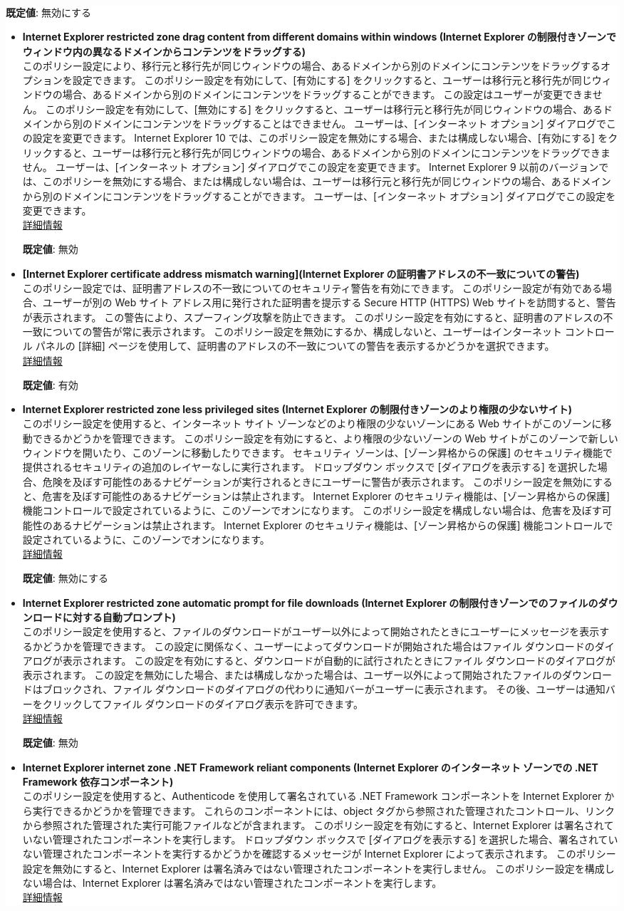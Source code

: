   **既定値**: 無効にする  
  
- **Internet Explorer restricted zone drag content from different domains within windows (Internet Explorer の制限付きゾーンでウィンドウ内の異なるドメインからコンテンツをドラッグする)**  
  このポリシー設定により、移行元と移行先が同じウィンドウの場合、あるドメインから別のドメインにコンテンツをドラッグするオプションを設定できます。 このポリシー設定を有効にして、[有効にする] をクリックすると、ユーザーは移行元と移行先が同じウィンドウの場合、あるドメインから別のドメインにコンテンツをドラッグすることができます。 この設定はユーザーが変更できません。 このポリシー設定を有効にして、[無効にする] をクリックすると、ユーザーは移行元と移行先が同じウィンドウの場合、あるドメインから別のドメインにコンテンツをドラッグすることはできません。 ユーザーは、[インターネット オプション] ダイアログでこの設定を変更できます。 Internet Explorer 10 では、このポリシー設定を無効にする場合、または構成しない場合、[有効にする] をクリックすると、ユーザーは移行元と移行先が同じウィンドウの場合、あるドメインから別のドメインにコンテンツをドラッグできません。 ユーザーは、[インターネット オプション] ダイアログでこの設定を変更できます。 Internet Explorer 9 以前のバージョンでは、このポリシーを無効にする場合、または構成しない場合は、ユーザーは移行元と移行先が同じウィンドウの場合、あるドメインから別のドメインにコンテンツをドラッグすることができます。 ユーザーは、[インターネット オプション] ダイアログでこの設定を変更できます。  
  [詳細情報](https://go.microsoft.com/fwlink/?linkid=2067079)  
  
  **既定値**: 無効
  
- **[Internet Explorer certificate address mismatch warning]\(Internet Explorer の証明書アドレスの不一致についての警告\)**  
  このポリシー設定では、証明書アドレスの不一致についてのセキュリティ警告を有効にできます。 このポリシー設定が有効である場合、ユーザーが別の Web サイト アドレス用に発行された証明書を提示する Secure HTTP (HTTPS) Web サイトを訪問すると、警告が表示されます。 この警告により、スプーフィング攻撃を防止できます。 このポリシー設定を有効にすると、証明書のアドレスの不一致についての警告が常に表示されます。 このポリシー設定を無効にするか、構成しないと、ユーザーはインターネット コントロール パネルの [詳細] ページを使用して、証明書のアドレスの不一致についての警告を表示するかどうかを選択できます。  
  [詳細情報](https://go.microsoft.com/fwlink/?linkid=2067153)  
  
  **既定値**: 有効 
  
- **Internet Explorer restricted zone less privileged sites (Internet Explorer の制限付きゾーンのより権限の少ないサイト)**  
  このポリシー設定を使用すると、インターネット サイト ゾーンなどのより権限の少ないゾーンにある Web サイトがこのゾーンに移動できるかどうかを管理できます。 このポリシー設定を有効にすると、より権限の少ないゾーンの Web サイトがこのゾーンで新しいウィンドウを開いたり、このゾーンに移動したりできます。 セキュリティ ゾーンは、[ゾーン昇格からの保護] のセキュリティ機能で提供されるセキュリティの追加のレイヤーなしに実行されます。 ドロップダウン ボックスで [ダイアログを表示する] を選択した場合、危険を及ぼす可能性のあるナビゲーションが実行されるときにユーザーに警告が表示されます。 このポリシー設定を無効にすると、危害を及ぼす可能性のあるナビゲーションは禁止されます。 Internet Explorer のセキュリティ機能は、[ゾーン昇格からの保護] 機能コントロールで設定されているように、このゾーンでオンになります。 このポリシー設定を構成しない場合は、危害を及ぼす可能性のあるナビゲーションは禁止されます。 Internet Explorer のセキュリティ機能は、[ゾーン昇格からの保護] 機能コントロールで設定されているように、このゾーンでオンになります。  
  [詳細情報](https://go.microsoft.com/fwlink/?linkid=2067148)  
  
  **既定値**: 無効にする  
  
- **Internet Explorer restricted zone automatic prompt for file downloads (Internet Explorer の制限付きゾーンでのファイルのダウンロードに対する自動プロンプト)**  
  このポリシー設定を使用すると、ファイルのダウンロードがユーザー以外によって開始されたときにユーザーにメッセージを表示するかどうかを管理できます。 この設定に関係なく、ユーザーによってダウンロードが開始された場合はファイル ダウンロードのダイアログが表示されます。 この設定を有効にすると、ダウンロードが自動的に試行されたときにファイル ダウンロードのダイアログが表示されます。 この設定を無効にした場合、または構成しなかった場合は、ユーザー以外によって開始されたファイルのダウンロードはブロックされ、ファイル ダウンロードのダイアログの代わりに通知バーがユーザーに表示されます。 その後、ユーザーは通知バーをクリックしてファイル ダウンロードのダイアログ表示を許可できます。  
  [詳細情報](https://go.microsoft.com/fwlink/?linkid=2067150)  
  
  **既定値**: 無効
  
- **Internet Explorer internet zone .NET Framework reliant components (Internet Explorer のインターネット ゾーンでの .NET Framework 依存コンポーネント)**  
  このポリシー設定を使用すると、Authenticode を使用して署名されている .NET Framework コンポーネントを Internet Explorer から実行できるかどうかを管理できます。 これらのコンポーネントには、object タグから参照された管理されたコントロール、リンクから参照された管理された実行可能ファイルなどが含まれます。 このポリシー設定を有効にすると、Internet Explorer は署名されていない管理されたコンポーネントを実行します。 ドロップダウン ボックスで [ダイアログを表示する] を選択した場合、署名されていない管理されたコンポーネントを実行するかどうかを確認するメッセージが Internet Explorer によって表示されます。 このポリシー設定を無効にすると、Internet Explorer は署名済みではない管理されたコンポーネントを実行しません。 このポリシー設定を構成しない場合は、Internet Explorer は署名済みではない管理されたコンポーネントを実行します。  
  [詳細情報](https://go.microsoft.com/fwlink/?linkid=2067073)  
  